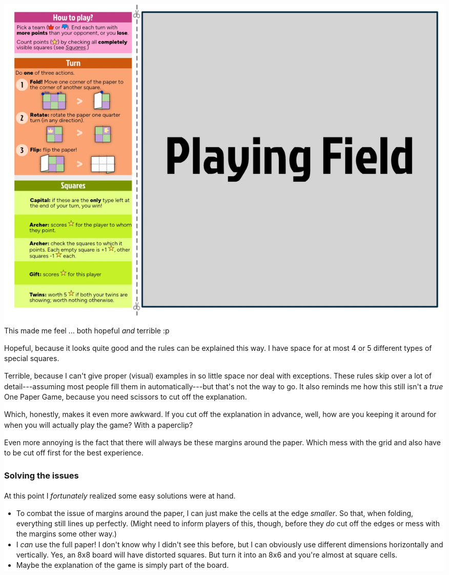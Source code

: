![](foldigami_v1_sketch.webp)

This made me feel ... both hopeful _and_ terrible :p

Hopeful, because it looks quite good and the rules can be explained this way. I have space for at most 4 or 5 different types of special squares.

Terrible, because I can't give proper (visual) examples in so little space nor deal with exceptions. These rules skip over a lot of detail---assuming most people fill them in automatically---but that's not the way to go. It also reminds me how this still isn't a _true_ One Paper Game, because you need scissors to cut off the explanation.

Which, honestly, makes it even more awkward. If you cut off the explanation in advance, well, how are you keeping it around for when you will actually play the game? With a paperclip? 

Even more annoying is the fact that there will always be these margins around the paper. Which mess with the grid and also have to be cut off first for the best experience. 

### Solving the issues

At this point I _fortunately_ realized some easy solutions were at hand.

* To combat the issue of margins around the paper, I can just make the cells at the edge _smaller_. So that, when folding, everything still lines up perfectly. (Might need to inform players of this, though, before they _do_ cut off the edges or mess with the margins some other way.)
* I _can_ use the full paper! I don't know why I didn't see this before, but I can obviously use different dimensions horizontally and vertically. Yes, an 8x8 board will have distorted squares. But turn it into an 8x6 and you're almost at square cells.
* Maybe the explanation of the game is simply part of the board.
